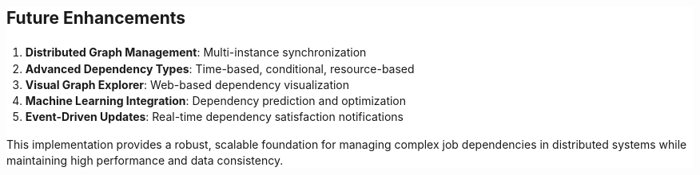 ## Future Enhancements

1. **Distributed Graph Management**: Multi-instance synchronization
2. **Advanced Dependency Types**: Time-based, conditional, resource-based
3. **Visual Graph Explorer**: Web-based dependency visualization
4. **Machine Learning Integration**: Dependency prediction and optimization
5. **Event-Driven Updates**: Real-time dependency satisfaction notifications

This implementation provides a robust, scalable foundation for managing complex job dependencies in distributed systems while maintaining high performance and data consistency.
